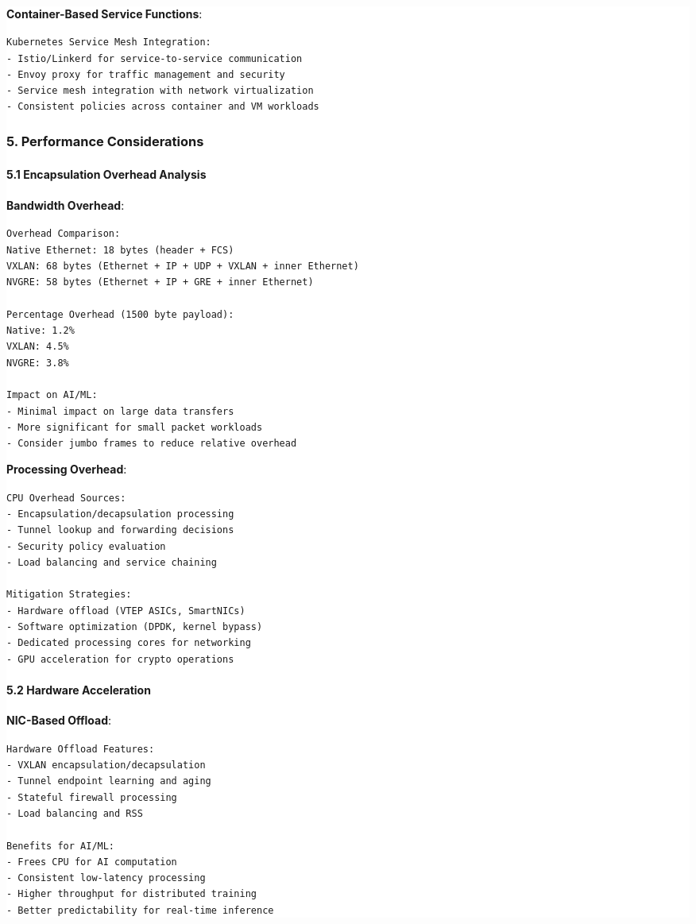 **Container-Based Service Functions**:
```
Kubernetes Service Mesh Integration:
- Istio/Linkerd for service-to-service communication
- Envoy proxy for traffic management and security
- Service mesh integration with network virtualization
- Consistent policies across container and VM workloads
```

### 5. Performance Considerations

#### 5.1 Encapsulation Overhead Analysis

**Bandwidth Overhead**:
```
Overhead Comparison:
Native Ethernet: 18 bytes (header + FCS)
VXLAN: 68 bytes (Ethernet + IP + UDP + VXLAN + inner Ethernet)
NVGRE: 58 bytes (Ethernet + IP + GRE + inner Ethernet)

Percentage Overhead (1500 byte payload):
Native: 1.2%
VXLAN: 4.5%
NVGRE: 3.8%

Impact on AI/ML:
- Minimal impact on large data transfers
- More significant for small packet workloads
- Consider jumbo frames to reduce relative overhead
```

**Processing Overhead**:
```
CPU Overhead Sources:
- Encapsulation/decapsulation processing
- Tunnel lookup and forwarding decisions
- Security policy evaluation
- Load balancing and service chaining

Mitigation Strategies:
- Hardware offload (VTEP ASICs, SmartNICs)
- Software optimization (DPDK, kernel bypass)
- Dedicated processing cores for networking
- GPU acceleration for crypto operations
```

#### 5.2 Hardware Acceleration

**NIC-Based Offload**:
```
Hardware Offload Features:
- VXLAN encapsulation/decapsulation
- Tunnel endpoint learning and aging
- Stateful firewall processing
- Load balancing and RSS

Benefits for AI/ML:
- Frees CPU for AI computation
- Consistent low-latency processing
- Higher throughput for distributed training
- Better predictability for real-time inference
```
